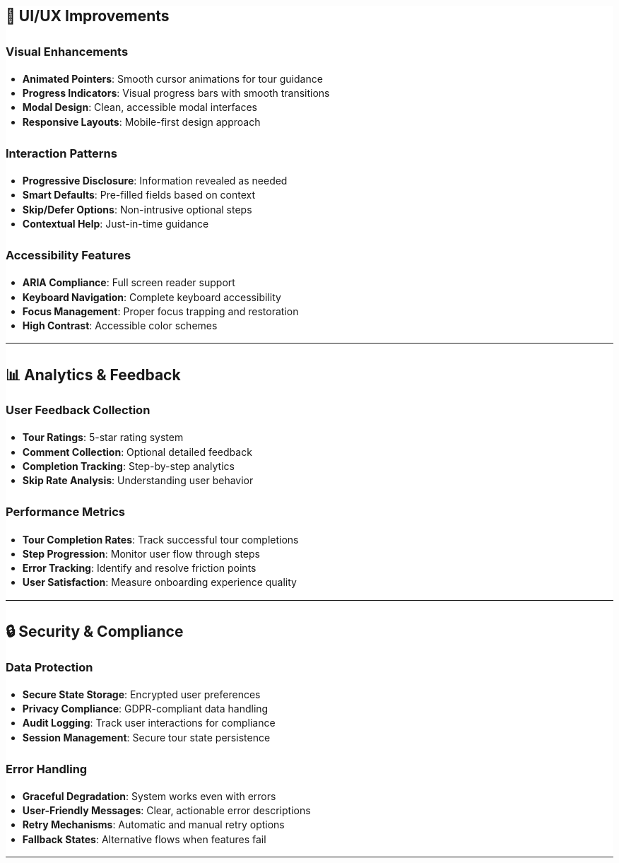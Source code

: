 
## 🎨 UI/UX Improvements

### **Visual Enhancements**
- **Animated Pointers**: Smooth cursor animations for tour guidance
- **Progress Indicators**: Visual progress bars with smooth transitions
- **Modal Design**: Clean, accessible modal interfaces
- **Responsive Layouts**: Mobile-first design approach

### **Interaction Patterns**
- **Progressive Disclosure**: Information revealed as needed
- **Smart Defaults**: Pre-filled fields based on context
- **Skip/Defer Options**: Non-intrusive optional steps
- **Contextual Help**: Just-in-time guidance

### **Accessibility Features**
- **ARIA Compliance**: Full screen reader support
- **Keyboard Navigation**: Complete keyboard accessibility
- **Focus Management**: Proper focus trapping and restoration
- **High Contrast**: Accessible color schemes

---

## 📊 Analytics & Feedback

### **User Feedback Collection**
- **Tour Ratings**: 5-star rating system
- **Comment Collection**: Optional detailed feedback
- **Completion Tracking**: Step-by-step analytics
- **Skip Rate Analysis**: Understanding user behavior

### **Performance Metrics**
- **Tour Completion Rates**: Track successful tour completions
- **Step Progression**: Monitor user flow through steps
- **Error Tracking**: Identify and resolve friction points
- **User Satisfaction**: Measure onboarding experience quality

---

## 🔒 Security & Compliance

### **Data Protection**
- **Secure State Storage**: Encrypted user preferences
- **Privacy Compliance**: GDPR-compliant data handling
- **Audit Logging**: Track user interactions for compliance
- **Session Management**: Secure tour state persistence

### **Error Handling**
- **Graceful Degradation**: System works even with errors
- **User-Friendly Messages**: Clear, actionable error descriptions
- **Retry Mechanisms**: Automatic and manual retry options
- **Fallback States**: Alternative flows when features fail

---
